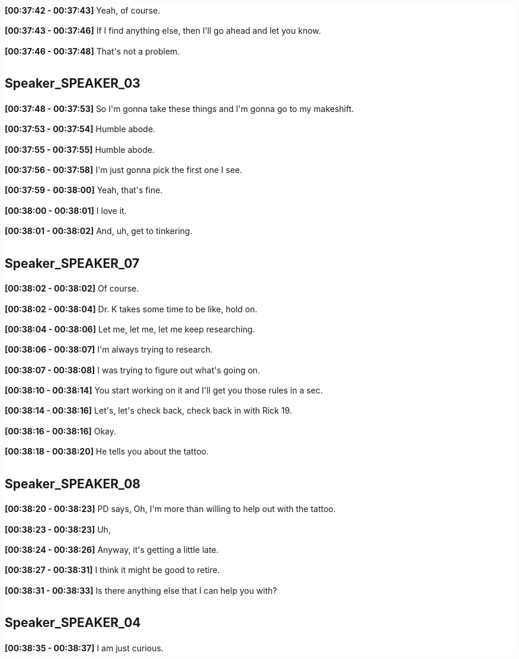 **[00:37:42 - 00:37:43]** Yeah, of course.

**[00:37:43 - 00:37:46]** If I find anything else, then I'll go ahead and let you know.

**[00:37:46 - 00:37:48]** That's not a problem.


## Speaker_SPEAKER_03

**[00:37:48 - 00:37:53]** So I'm gonna take these things and I'm gonna go to my makeshift.

**[00:37:53 - 00:37:54]** Humble abode.

**[00:37:55 - 00:37:55]** Humble abode.

**[00:37:56 - 00:37:58]** I'm just gonna pick the first one I see.

**[00:37:59 - 00:38:00]** Yeah, that's fine.

**[00:38:00 - 00:38:01]** I love it.

**[00:38:01 - 00:38:02]** And, uh, get to tinkering.


## Speaker_SPEAKER_07

**[00:38:02 - 00:38:02]** Of course.

**[00:38:02 - 00:38:04]** Dr. K takes some time to be like, hold on.

**[00:38:04 - 00:38:06]** Let me, let me, let me keep researching.

**[00:38:06 - 00:38:07]** I'm always trying to research.

**[00:38:07 - 00:38:08]** I was trying to figure out what's going on.

**[00:38:10 - 00:38:14]** You start working on it and I'll get you those rules in a sec.

**[00:38:14 - 00:38:16]** Let's, let's check back, check back in with Rick 19.

**[00:38:16 - 00:38:16]** Okay.

**[00:38:18 - 00:38:20]** He tells you about the tattoo.


## Speaker_SPEAKER_08

**[00:38:20 - 00:38:23]** PD says, Oh, I'm more than willing to help out with the tattoo.

**[00:38:23 - 00:38:23]** Uh,

**[00:38:24 - 00:38:26]** Anyway, it's getting a little late.

**[00:38:27 - 00:38:31]** I think it might be good to retire.

**[00:38:31 - 00:38:33]** Is there anything else that I can help you with?


## Speaker_SPEAKER_04

**[00:38:35 - 00:38:37]** I am just curious.
